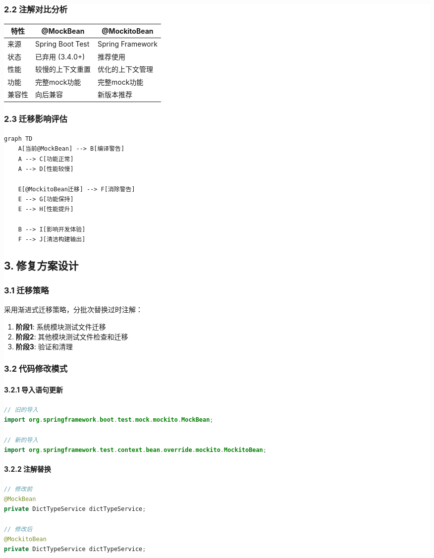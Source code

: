 ### 2.2 注解对比分析

| 特性 | @MockBean | @MockitoBean |
|------|-----------|--------------|
| 来源 | Spring Boot Test | Spring Framework |
| 状态 | 已弃用 (3.4.0+) | 推荐使用 |
| 性能 | 较慢的上下文重置 | 优化的上下文管理 |
| 功能 | 完整mock功能 | 完整mock功能 |
| 兼容性 | 向后兼容 | 新版本推荐 |

### 2.3 迁移影响评估
```mermaid
graph TD
    A[当前@MockBean] --> B[编译警告]
    A --> C[功能正常]
    A --> D[性能较慢]
    
    E[@MockitoBean迁移] --> F[消除警告]
    E --> G[功能保持]
    E --> H[性能提升]
    
    B --> I[影响开发体验]
    F --> J[清洁构建输出]
```

## 3. 修复方案设计

### 3.1 迁移策略
采用渐进式迁移策略，分批次替换过时注解：

1. **阶段1**: 系统模块测试文件迁移
2. **阶段2**: 其他模块测试文件检查和迁移  
3. **阶段3**: 验证和清理

### 3.2 代码修改模式

#### 3.2.1 导入语句更新
```java
// 旧的导入
import org.springframework.boot.test.mock.mockito.MockBean;

// 新的导入  
import org.springframework.test.context.bean.override.mockito.MockitoBean;
```

#### 3.2.2 注解替换
```java
// 修改前
@MockBean
private DictTypeService dictTypeService;

// 修改后
@MockitoBean
private DictTypeService dictTypeService;
```
